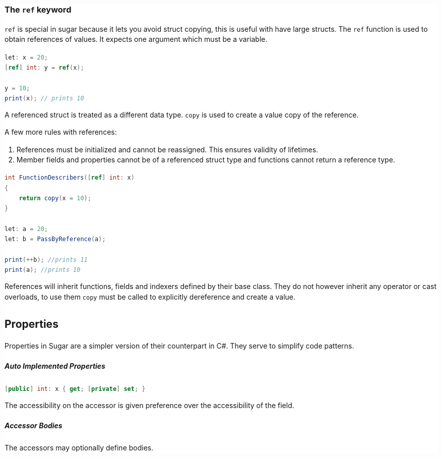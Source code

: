 ### The `ref` keyword 

`ref` is special in sugar because it lets you avoid struct copying, this is useful with have large structs. 
The `ref` function is used to obtain references of values. It expects one argument which must be a variable.

```cs
let: x = 20;
[ref] int: y = ref(x); 

y = 10;
print(x); // prints 10
```

A referenced struct is treated as a different data type. `copy` is used to create a value copy of the reference.

A few more rules with references:
1. References must be initialized and cannot be reassigned. This ensures validity of lifetimes.
2. Member fields and properties cannot be of a referenced struct type and functions cannot return a reference type.

```cs
int FunctionDescribers([ref] int: x)
{
    return copy(x = 10);
}

let: a = 20;
let: b = PassByReference(a);

print(++b); //prints 11
print(a); //prints 10
```

References will inherit functions, fields and indexers defined by their base class. They do not however inherit any operator or cast overloads, to use them `copy` must be called to explicitly dereference and create a value.

## Properties
Properties in Sugar are a simpler version of their counterpart in C#. They serve to simplify code patterns.

##### Auto Implemented Properties

```cs
[public] int: x { get; [private] set; }
```

The accessibility on the accessor is given preference over the accessibility of the field.  

##### Accessor Bodies

The accessors may optionally define bodies. 
